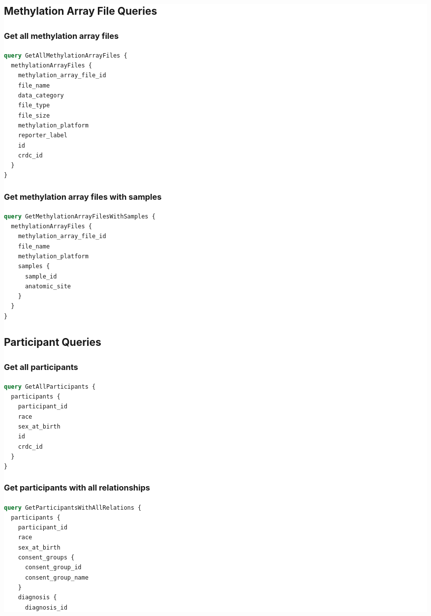 ## Methylation Array File Queries

### Get all methylation array files
```graphql
query GetAllMethylationArrayFiles {
  methylationArrayFiles {
    methylation_array_file_id
    file_name
    data_category
    file_type
    file_size
    methylation_platform
    reporter_label
    id
    crdc_id
  }
}
```

### Get methylation array files with samples
```graphql
query GetMethylationArrayFilesWithSamples {
  methylationArrayFiles {
    methylation_array_file_id
    file_name
    methylation_platform
    samples {
      sample_id
      anatomic_site
    }
  }
}
```

## Participant Queries

### Get all participants
```graphql
query GetAllParticipants {
  participants {
    participant_id
    race
    sex_at_birth
    id
    crdc_id
  }
}
```

### Get participants with all relationships
```graphql
query GetParticipantsWithAllRelations {
  participants {
    participant_id
    race
    sex_at_birth
    consent_groups {
      consent_group_id
      consent_group_name
    }
    diagnosis {
      diagnosis_id
```